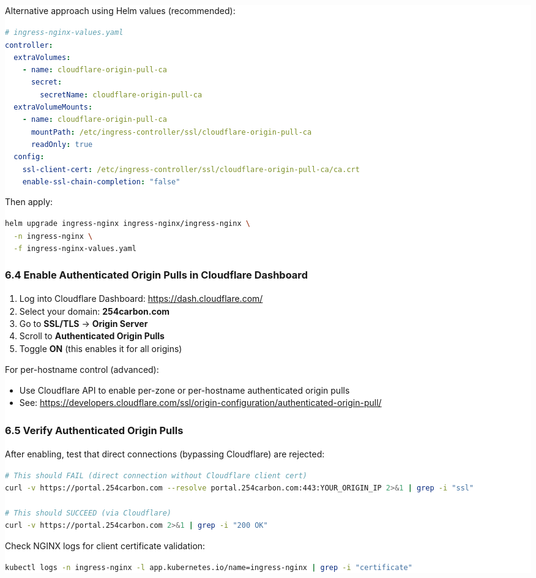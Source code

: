 Alternative approach using Helm values (recommended):

```yaml
# ingress-nginx-values.yaml
controller:
  extraVolumes:
    - name: cloudflare-origin-pull-ca
      secret:
        secretName: cloudflare-origin-pull-ca
  extraVolumeMounts:
    - name: cloudflare-origin-pull-ca
      mountPath: /etc/ingress-controller/ssl/cloudflare-origin-pull-ca
      readOnly: true
  config:
    ssl-client-cert: /etc/ingress-controller/ssl/cloudflare-origin-pull-ca/ca.crt
    enable-ssl-chain-completion: "false"
```

Then apply:

```bash
helm upgrade ingress-nginx ingress-nginx/ingress-nginx \
  -n ingress-nginx \
  -f ingress-nginx-values.yaml
```

### 6.4 Enable Authenticated Origin Pulls in Cloudflare Dashboard

1. Log into Cloudflare Dashboard: https://dash.cloudflare.com/
2. Select your domain: **254carbon.com**
3. Go to **SSL/TLS** → **Origin Server**
4. Scroll to **Authenticated Origin Pulls**
5. Toggle **ON** (this enables it for all origins)

For per-hostname control (advanced):
- Use Cloudflare API to enable per-zone or per-hostname authenticated origin pulls
- See: https://developers.cloudflare.com/ssl/origin-configuration/authenticated-origin-pull/

### 6.5 Verify Authenticated Origin Pulls

After enabling, test that direct connections (bypassing Cloudflare) are rejected:

```bash
# This should FAIL (direct connection without Cloudflare client cert)
curl -v https://portal.254carbon.com --resolve portal.254carbon.com:443:YOUR_ORIGIN_IP 2>&1 | grep -i "ssl"

# This should SUCCEED (via Cloudflare)
curl -v https://portal.254carbon.com 2>&1 | grep -i "200 OK"
```

Check NGINX logs for client certificate validation:

```bash
kubectl logs -n ingress-nginx -l app.kubernetes.io/name=ingress-nginx | grep -i "certificate"
```
